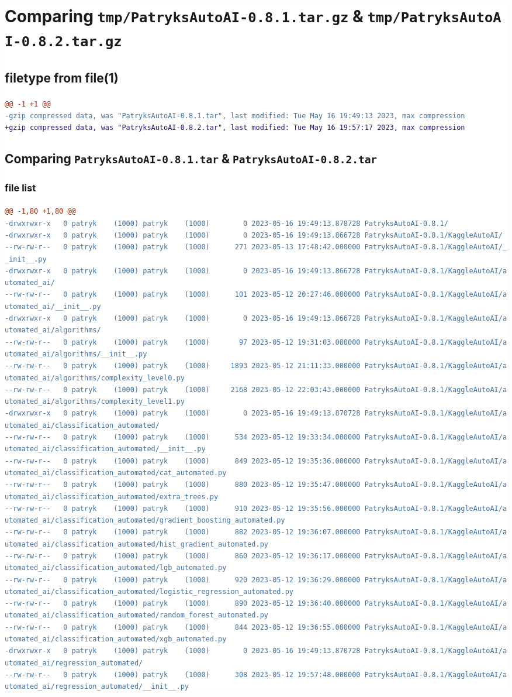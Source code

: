 # Comparing `tmp/PatryksAutoAI-0.8.1.tar.gz` & `tmp/PatryksAutoAI-0.8.2.tar.gz`

## filetype from file(1)

```diff
@@ -1 +1 @@
-gzip compressed data, was "PatryksAutoAI-0.8.1.tar", last modified: Tue May 16 19:49:13 2023, max compression
+gzip compressed data, was "PatryksAutoAI-0.8.2.tar", last modified: Tue May 16 19:57:17 2023, max compression
```

## Comparing `PatryksAutoAI-0.8.1.tar` & `PatryksAutoAI-0.8.2.tar`

### file list

```diff
@@ -1,80 +1,80 @@
-drwxrwxr-x   0 patryk    (1000) patryk    (1000)        0 2023-05-16 19:49:13.878728 PatryksAutoAI-0.8.1/
-drwxrwxr-x   0 patryk    (1000) patryk    (1000)        0 2023-05-16 19:49:13.866728 PatryksAutoAI-0.8.1/KaggleAutoAI/
--rw-rw-r--   0 patryk    (1000) patryk    (1000)      271 2023-05-13 17:48:42.000000 PatryksAutoAI-0.8.1/KaggleAutoAI/__init__.py
-drwxrwxr-x   0 patryk    (1000) patryk    (1000)        0 2023-05-16 19:49:13.866728 PatryksAutoAI-0.8.1/KaggleAutoAI/automated_ai/
--rw-rw-r--   0 patryk    (1000) patryk    (1000)      101 2023-05-12 20:27:46.000000 PatryksAutoAI-0.8.1/KaggleAutoAI/automated_ai/__init__.py
-drwxrwxr-x   0 patryk    (1000) patryk    (1000)        0 2023-05-16 19:49:13.866728 PatryksAutoAI-0.8.1/KaggleAutoAI/automated_ai/algorithms/
--rw-rw-r--   0 patryk    (1000) patryk    (1000)       97 2023-05-12 19:31:03.000000 PatryksAutoAI-0.8.1/KaggleAutoAI/automated_ai/algorithms/__init__.py
--rw-rw-r--   0 patryk    (1000) patryk    (1000)     1893 2023-05-12 21:11:33.000000 PatryksAutoAI-0.8.1/KaggleAutoAI/automated_ai/algorithms/complexity_level0.py
--rw-rw-r--   0 patryk    (1000) patryk    (1000)     2168 2023-05-12 22:03:43.000000 PatryksAutoAI-0.8.1/KaggleAutoAI/automated_ai/algorithms/complexity_level1.py
-drwxrwxr-x   0 patryk    (1000) patryk    (1000)        0 2023-05-16 19:49:13.870728 PatryksAutoAI-0.8.1/KaggleAutoAI/automated_ai/classification_automated/
--rw-rw-r--   0 patryk    (1000) patryk    (1000)      534 2023-05-12 19:33:34.000000 PatryksAutoAI-0.8.1/KaggleAutoAI/automated_ai/classification_automated/__init__.py
--rw-rw-r--   0 patryk    (1000) patryk    (1000)      849 2023-05-12 19:35:36.000000 PatryksAutoAI-0.8.1/KaggleAutoAI/automated_ai/classification_automated/cat_automated.py
--rw-rw-r--   0 patryk    (1000) patryk    (1000)      880 2023-05-12 19:35:47.000000 PatryksAutoAI-0.8.1/KaggleAutoAI/automated_ai/classification_automated/extra_trees.py
--rw-rw-r--   0 patryk    (1000) patryk    (1000)      910 2023-05-12 19:35:56.000000 PatryksAutoAI-0.8.1/KaggleAutoAI/automated_ai/classification_automated/gradient_boosting_automated.py
--rw-rw-r--   0 patryk    (1000) patryk    (1000)      882 2023-05-12 19:36:07.000000 PatryksAutoAI-0.8.1/KaggleAutoAI/automated_ai/classification_automated/hist_gradient_automated.py
--rw-rw-r--   0 patryk    (1000) patryk    (1000)      860 2023-05-12 19:36:17.000000 PatryksAutoAI-0.8.1/KaggleAutoAI/automated_ai/classification_automated/lgb_automated.py
--rw-rw-r--   0 patryk    (1000) patryk    (1000)      920 2023-05-12 19:36:29.000000 PatryksAutoAI-0.8.1/KaggleAutoAI/automated_ai/classification_automated/logistic_regression_automated.py
--rw-rw-r--   0 patryk    (1000) patryk    (1000)      890 2023-05-12 19:36:40.000000 PatryksAutoAI-0.8.1/KaggleAutoAI/automated_ai/classification_automated/random_forest_automated.py
--rw-rw-r--   0 patryk    (1000) patryk    (1000)      844 2023-05-12 19:36:55.000000 PatryksAutoAI-0.8.1/KaggleAutoAI/automated_ai/classification_automated/xgb_automated.py
-drwxrwxr-x   0 patryk    (1000) patryk    (1000)        0 2023-05-16 19:49:13.870728 PatryksAutoAI-0.8.1/KaggleAutoAI/automated_ai/regression_automated/
--rw-rw-r--   0 patryk    (1000) patryk    (1000)      308 2023-05-12 19:57:48.000000 PatryksAutoAI-0.8.1/KaggleAutoAI/automated_ai/regression_automated/__init__.py
```